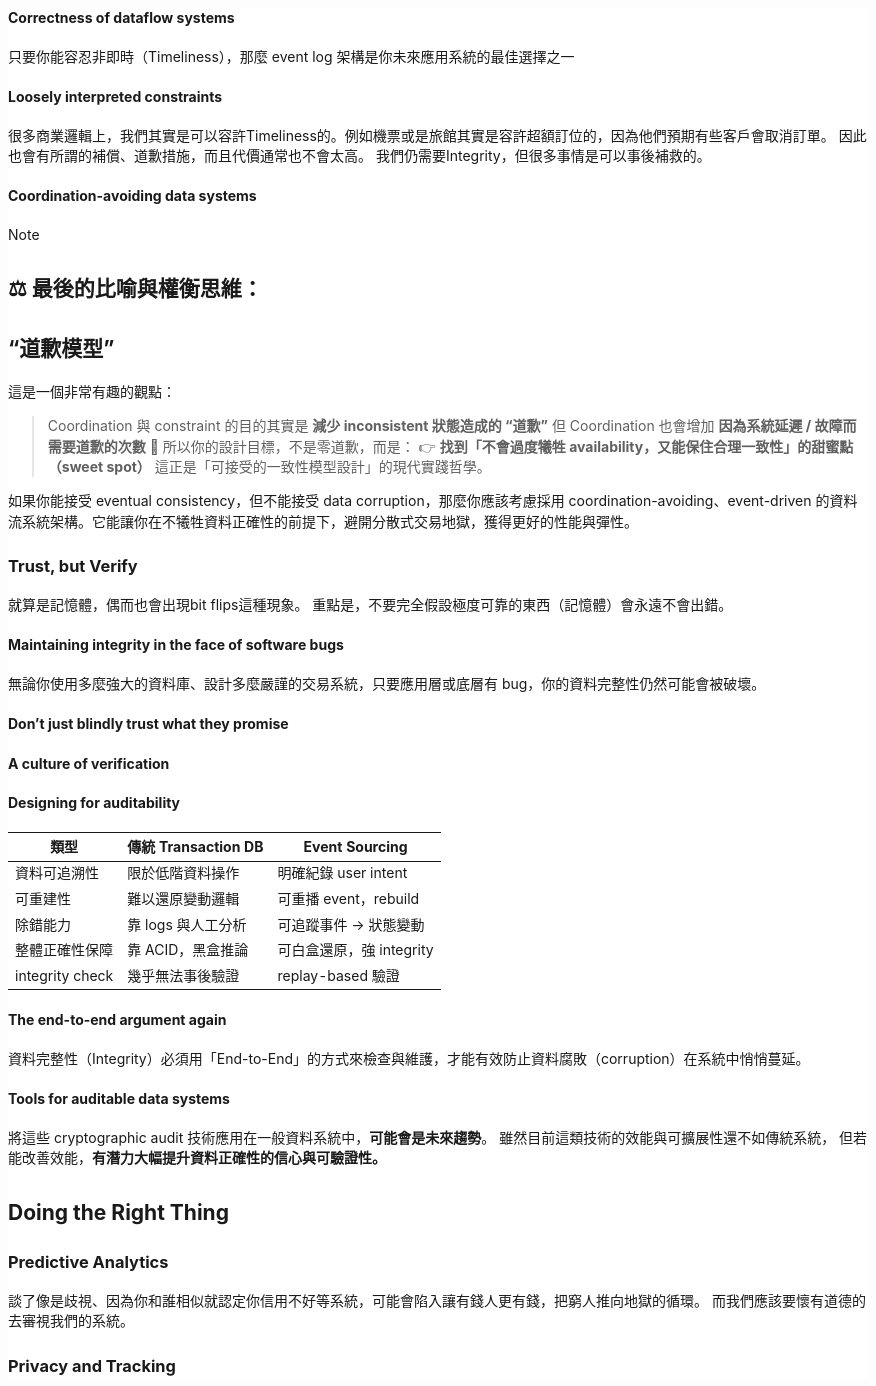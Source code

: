 #### Correctness of dataflow systems
只要你能容忍非即時（Timeliness），那麼 event log 架構是你未來應用系統的最佳選擇之一

#### Loosely interpreted constraints
很多商業邏輯上，我們其實是可以容許Timeliness的。例如機票或是旅館其實是容許超額訂位的，因為他們預期有些客戶會取消訂單。
因此也會有所謂的補償、道歉措施，而且代價通常也不會太高。
我們仍需要Integrity，但很多事情是可以事後補救的。

#### Coordination-avoiding data systems

> [!NOTE]
> ## **⚖️ 最後的比喻與權衡思維：**
> ## **“道歉模型”**
> 這是一個非常有趣的觀點：
> > Coordination 與 constraint 的目的其實是 **減少 inconsistent 狀態造成的 “道歉”**
> > 但 Coordination 也會增加 **因為系統延遲 / 故障而需要道歉的次數**
> > 🎯 所以你的設計目標，不是零道歉，而是：
> > 👉 **找到「不會過度犧牲 availability，又能保住合理一致性」的甜蜜點（sweet spot）**
> 這正是「可接受的一致性模型設計」的現代實踐哲學。

如果你能接受 eventual consistency，但不能接受 data corruption，那麼你應該考慮採用 coordination-avoiding、event-driven 的資料流系統架構。它能讓你在不犧牲資料正確性的前提下，避開分散式交易地獄，獲得更好的性能與彈性。


### Trust, but Verify
就算是記憶體，偶而也會出現bit flips這種現象。
重點是，不要完全假設極度可靠的東西（記憶體）會永遠不會出錯。
#### Maintaining integrity in the face of software bugs
無論你使用多麼強大的資料庫、設計多麼嚴謹的交易系統，只要應用層或底層有 bug，你的資料完整性仍然可能會被破壞。

#### Don’t just blindly trust what they promise
#### A culture of verification
#### Designing for auditability
|**類型**|**傳統 Transaction DB**| **Event Sourcing**  |
| --------------- | --------------------- | ------------------- |
|資料可追溯性|限於低階資料操作| 明確紀錄 user intent    |
|可重建性|難以還原變動邏輯| 可重播 event，rebuild   |
|除錯能力|靠 logs 與人工分析| 可追蹤事件 → 狀態變動        |
|整體正確性保障|靠 ACID，黑盒推論| 可白盒還原，強 integrity   |
|integrity check|幾乎無法事後驗證| replay-based 驗證<br> |

#### The end-to-end argument again
資料完整性（Integrity）必須用「End-to-End」的方式來檢查與維護，才能有效防止資料腐敗（corruption）在系統中悄悄蔓延。

#### Tools for auditable data systems
將這些 cryptographic audit 技術應用在一般資料系統中，**可能會是未來趨勢**。
雖然目前這類技術的效能與可擴展性還不如傳統系統，
但若能改善效能，**有潛力大幅提升資料正確性的信心與可驗證性。**


## Doing the Right Thing

### Predictive Analytics
談了像是歧視、因為你和誰相似就認定你信用不好等系統，可能會陷入讓有錢人更有錢，把窮人推向地獄的循環。
而我們應該要懷有道德的去審視我們的系統。

### Privacy and Tracking
